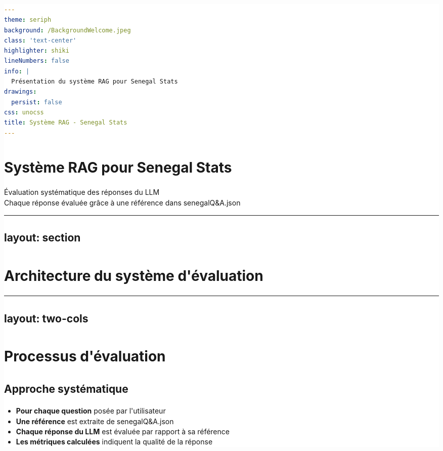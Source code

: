 ```yaml
---
theme: seriph
background: /BackgroundWelcome.jpeg
class: 'text-center'
highlighter: shiki
lineNumbers: false
info: |
  Présentation du système RAG pour Senegal Stats
drawings:
  persist: false
css: unocss
title: Système RAG - Senegal Stats
---
```


# Système RAG pour Senegal Stats

<div class="text-orange-400 text-4xl font-bold mt-4 mb-8">
  Évaluation systématique des réponses du LLM
</div>

<div class="pt-10 text-lg">
  <div class="bg-orange-500 text-white px-4 py-2 rounded-lg inline-block">
    Chaque réponse évaluée grâce à une référence dans senegalQ&A.json
  </div>
</div>



---
layout: section
---

# Architecture du système d'évaluation



---
layout: two-cols
---

# Processus d'évaluation

<div class="mr-10">

## Approche systématique

<ul class="space-y-4 text-lg mt-6">
  <li><strong class="text-blue-500">Pour chaque question</strong> posée par l'utilisateur</li>
  <li><strong class="text-green-500">Une référence</strong> est extraite de senegalQ&A.json</li>
  <li><strong class="text-purple-500">Chaque réponse du LLM</strong> est évaluée par rapport à sa référence</li>
  <li><strong class="text-orange-500">Les métriques calculées</strong> indiquent la qualité de la réponse</li>
</ul>
